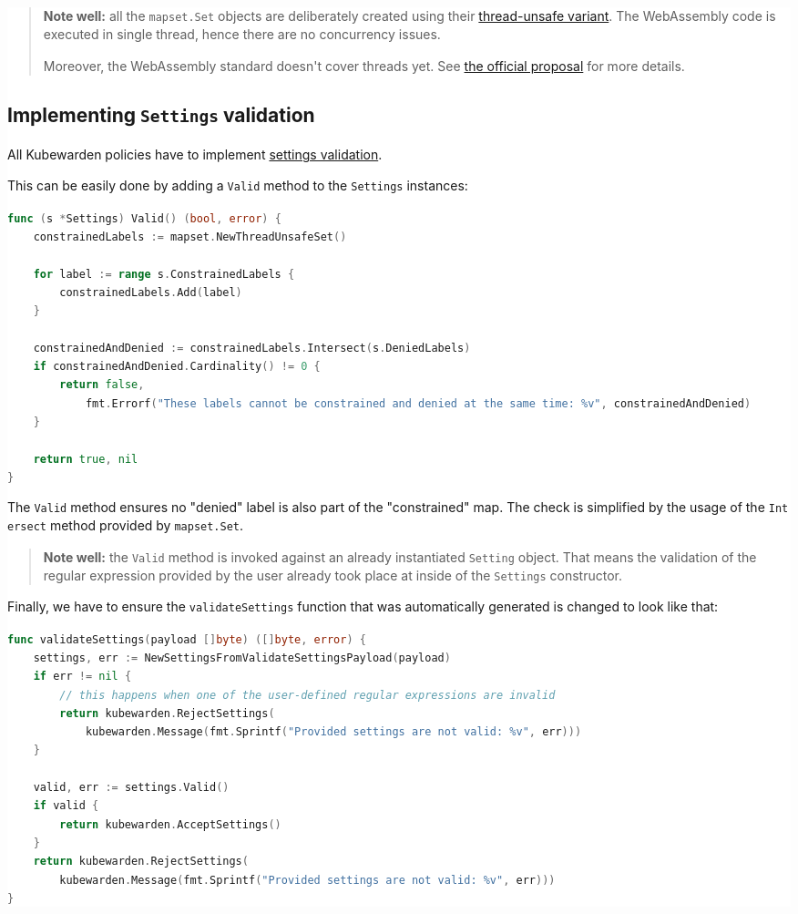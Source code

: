 > **Note well:** all the `mapset.Set` objects are deliberately created using
> their [thread-unsafe variant](https://pkg.go.dev/github.com/deckarep/golang-set?utm_source=godoc#NewThreadUnsafeSet).
> The WebAssembly code is executed in single thread, hence there are no
> concurrency issues.
>
> Moreover, the WebAssembly standard doesn't cover
> threads yet. See [the official proposal](https://github.com/WebAssembly/threads)
> for more details.


## Implementing `Settings` validation

All Kubewarden policies have to implement
[settings validation](/writing-policies/index.md#the-validate_settings-entry-point).

This can be easily done by adding a `Valid` method to the `Settings` instances:

```go
func (s *Settings) Valid() (bool, error) {
	constrainedLabels := mapset.NewThreadUnsafeSet()

	for label := range s.ConstrainedLabels {
		constrainedLabels.Add(label)
	}

	constrainedAndDenied := constrainedLabels.Intersect(s.DeniedLabels)
	if constrainedAndDenied.Cardinality() != 0 {
		return false,
			fmt.Errorf("These labels cannot be constrained and denied at the same time: %v", constrainedAndDenied)
	}

	return true, nil
}
```

The `Valid` method ensures no "denied" label is also part of the "constrained" map. The check
is simplified by the usage of the `Intersect` method provided by `mapset.Set`.

> **Note well:** the `Valid` method is invoked against an already instantiated `Setting` object. That means
> the validation of the regular expression provided by the user already took place at
> inside of the `Settings` constructor.

Finally, we have to ensure the `validateSettings` function that was automatically generated
is changed to look like that:

```go
func validateSettings(payload []byte) ([]byte, error) {
	settings, err := NewSettingsFromValidateSettingsPayload(payload)
	if err != nil {
		// this happens when one of the user-defined regular expressions are invalid
		return kubewarden.RejectSettings(
			kubewarden.Message(fmt.Sprintf("Provided settings are not valid: %v", err)))
	}

	valid, err := settings.Valid()
	if valid {
		return kubewarden.AcceptSettings()
	}
	return kubewarden.RejectSettings(
		kubewarden.Message(fmt.Sprintf("Provided settings are not valid: %v", err)))
}
```
